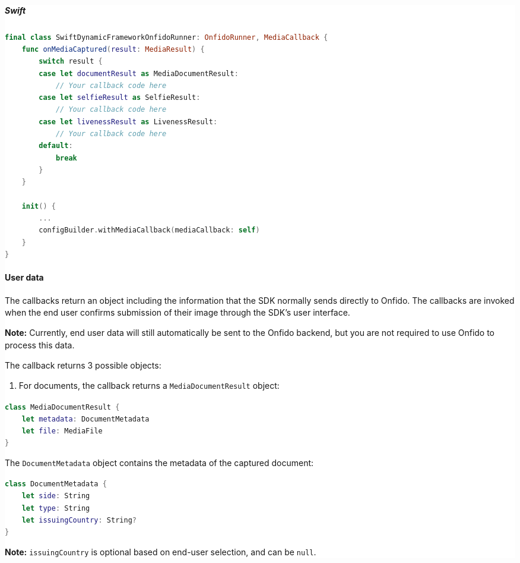 ##### Swift

```swift
final class SwiftDynamicFrameworkOnfidoRunner: OnfidoRunner, MediaCallback {
    func onMediaCaptured(result: MediaResult) {
        switch result {
        case let documentResult as MediaDocumentResult:
            // Your callback code here
        case let selfieResult as SelfieResult:
            // Your callback code here
        case let livenessResult as LivenessResult:
            // Your callback code here
        default:
            break
        }
    }

    init() {
        ...
        configBuilder.withMediaCallback(mediaCallback: self)
    }
}
```

#### User data

The callbacks return an object including the information that the SDK normally sends directly to Onfido. The callbacks
are invoked when the end user confirms submission of their image through the SDK’s user interface.

**Note:** Currently, end user data will still automatically be sent to the Onfido backend, but you are not required to
use Onfido to process this data.

The callback returns 3 possible objects:

1. For documents, the callback returns a `MediaDocumentResult` object:

```swift
class MediaDocumentResult {
    let metadata: DocumentMetadata
    let file: MediaFile
}
```

The `DocumentMetadata` object contains the metadata of the captured document:

```swift
class DocumentMetadata {
    let side: String
    let type: String
    let issuingCountry: String?
}
```

**Note:** `issuingCountry` is optional based on end-user selection, and can be `null`.

